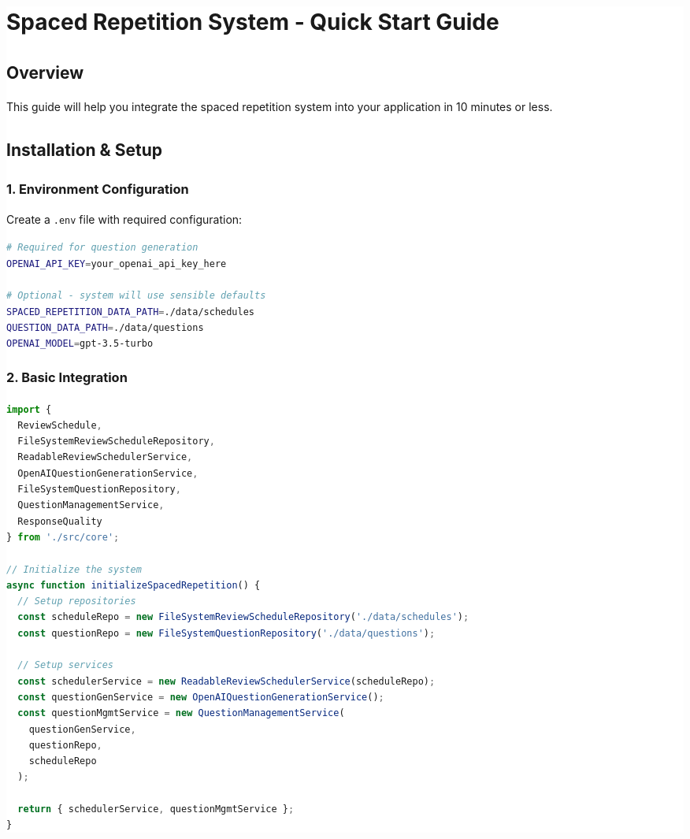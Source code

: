 # Spaced Repetition System - Quick Start Guide

## Overview

This guide will help you integrate the spaced repetition system into your application in 10 minutes or less.

## Installation & Setup

### 1. Environment Configuration

Create a `.env` file with required configuration:

```bash
# Required for question generation
OPENAI_API_KEY=your_openai_api_key_here

# Optional - system will use sensible defaults
SPACED_REPETITION_DATA_PATH=./data/schedules
QUESTION_DATA_PATH=./data/questions
OPENAI_MODEL=gpt-3.5-turbo
```

### 2. Basic Integration

```typescript
import { 
  ReviewSchedule,
  FileSystemReviewScheduleRepository,
  ReadableReviewSchedulerService,
  OpenAIQuestionGenerationService,
  FileSystemQuestionRepository,
  QuestionManagementService,
  ResponseQuality
} from './src/core';

// Initialize the system
async function initializeSpacedRepetition() {
  // Setup repositories
  const scheduleRepo = new FileSystemReviewScheduleRepository('./data/schedules');
  const questionRepo = new FileSystemQuestionRepository('./data/questions');
  
  // Setup services
  const schedulerService = new ReadableReviewSchedulerService(scheduleRepo);
  const questionGenService = new OpenAIQuestionGenerationService();
  const questionMgmtService = new QuestionManagementService(
    questionGenService,
    questionRepo,
    scheduleRepo
  );
  
  return { schedulerService, questionMgmtService };
}
```
